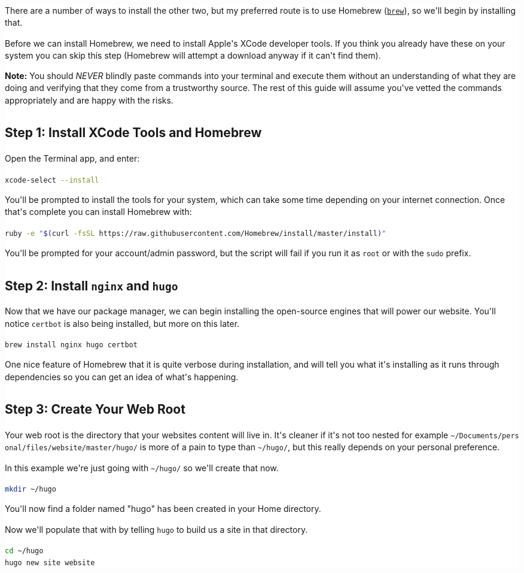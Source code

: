 There are a number of ways to install the other two, but my preferred route is to use Homebrew ([`brew`](https://brew.sh/)), so we'll begin by installing that.

Before we can install Homebrew, we need to install Apple's XCode developer tools. If you think you already have these on your system you can skip this step (Homebrew will attempt a download anyway if it can't find them).

**Note:** You should _NEVER_ blindly paste commands into your terminal and execute them without an understanding of what they are doing and verifying that they come from a trustworthy source. The rest of this guide will assume you've vetted the commands appropriately and are happy with the risks.

## Step 1: Install XCode Tools and Homebrew

Open the Terminal app, and enter:

```bash
xcode-select --install
```

You'll be prompted to install the tools for your system, which can take some time depending on your internet connection. Once that's complete you can install Homebrew with:

```bash
ruby -e "$(curl -fsSL https://raw.githubusercontent.com/Homebrew/install/master/install)"
```

You'll be prompted for your account/admin password, but the script will fail if you run it as `root` or with the `sudo` prefix.

## Step 2: Install `nginx` and `hugo`

Now that we have our package manager, we can begin installing the open-source engines that will power our website. You'll notice `certbot` is also being installed, but more on this later.

```bash
brew install nginx hugo certbot
```

One nice feature of Homebrew that it is quite verbose during installation, and will tell you what it's installing as it runs through dependencies so you can get an idea of what's happening.

## Step 3: Create Your Web Root

Your web root is the directory that your websites content will live in. It's cleaner if it's not too nested for example `~/Documents/personal/files/website/master/hugo/` is more of a pain to type than `~/hugo/`, but this really depends on your personal preference.

In this example we're just going with `~/hugo/` so we'll create that now.

```bash
mkdir ~/hugo
```

You'll now find a folder named "hugo" has been created in your Home directory.

Now we'll populate that with by telling `hugo` to build us a site in that directory.

```bash
cd ~/hugo
hugo new site website
```

